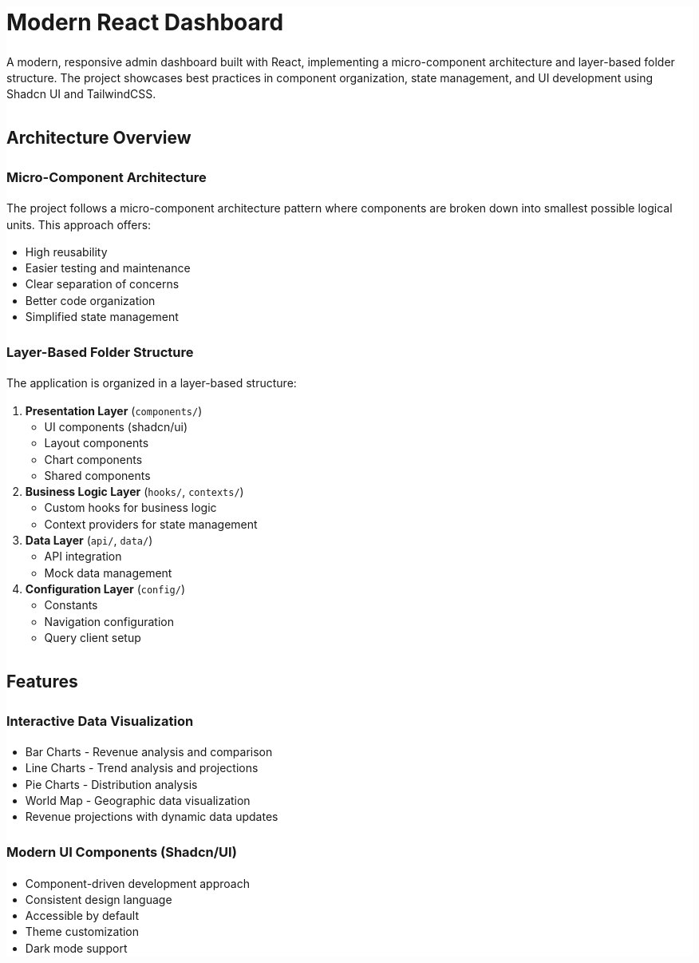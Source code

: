 # Modern React Dashboard

A modern, responsive admin dashboard built with React, implementing a micro-component architecture and layer-based folder structure. The project showcases best practices in component organization, state management, and UI development using Shadcn UI and TailwindCSS.

## Architecture Overview

### Micro-Component Architecture
The project follows a micro-component architecture pattern where components are broken down into smallest possible logical units. This approach offers:
- High reusability
- Easier testing and maintenance
- Clear separation of concerns
- Better code organization
- Simplified state management

### Layer-Based Folder Structure
The application is organized in a layer-based structure:
1. **Presentation Layer** (`components/`)
   - UI components (shadcn/ui)
   - Layout components
   - Chart components
   - Shared components
2. **Business Logic Layer** (`hooks/`, `contexts/`)
   - Custom hooks for business logic
   - Context providers for state management
3. **Data Layer** (`api/`, `data/`)
   - API integration
   - Mock data management
4. **Configuration Layer** (`config/`)
   - Constants
   - Navigation configuration
   - Query client setup

## Features

### Interactive Data Visualization
- Bar Charts - Revenue analysis and comparison
- Line Charts - Trend analysis and projections
- Pie Charts - Distribution analysis
- World Map - Geographic data visualization
- Revenue projections with dynamic data updates

### Modern UI Components (Shadcn/UI)
- Component-driven development approach
- Consistent design language
- Accessible by default
- Theme customization
- Dark mode support
